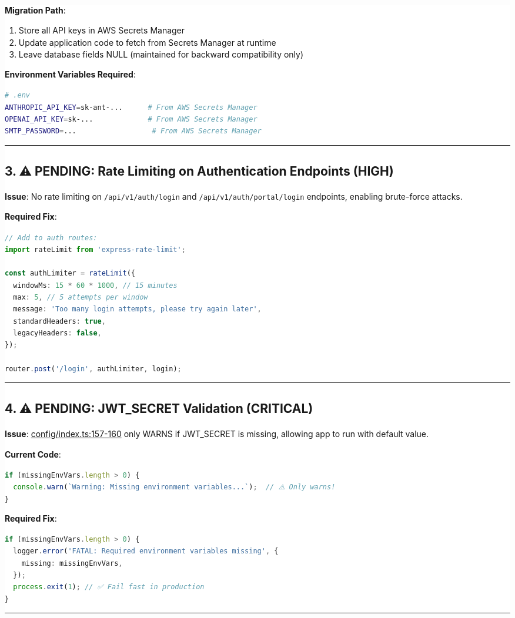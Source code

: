 **Migration Path**:
1. Store all API keys in AWS Secrets Manager
2. Update application code to fetch from Secrets Manager at runtime
3. Leave database fields NULL (maintained for backward compatibility only)

**Environment Variables Required**:
```bash
# .env
ANTHROPIC_API_KEY=sk-ant-...      # From AWS Secrets Manager
OPENAI_API_KEY=sk-...             # From AWS Secrets Manager
SMTP_PASSWORD=...                  # From AWS Secrets Manager
```

---

## 3. ⚠️ PENDING: Rate Limiting on Authentication Endpoints (HIGH)

**Issue**: No rate limiting on `/api/v1/auth/login` and `/api/v1/auth/portal/login` endpoints, enabling brute-force attacks.

**Required Fix**:
```typescript
// Add to auth routes:
import rateLimit from 'express-rate-limit';

const authLimiter = rateLimit({
  windowMs: 15 * 60 * 1000, // 15 minutes
  max: 5, // 5 attempts per window
  message: 'Too many login attempts, please try again later',
  standardHeaders: true,
  legacyHeaders: false,
});

router.post('/login', authLimiter, login);
```

---

## 4. ⚠️ PENDING: JWT_SECRET Validation (CRITICAL)

**Issue**: [config/index.ts:157-160](packages/backend/src/config/index.ts#L157-L160) only WARNS if JWT_SECRET is missing, allowing app to run with default value.

**Current Code**:
```typescript
if (missingEnvVars.length > 0) {
  console.warn(`Warning: Missing environment variables...`);  // ⚠️ Only warns!
}
```

**Required Fix**:
```typescript
if (missingEnvVars.length > 0) {
  logger.error('FATAL: Required environment variables missing', {
    missing: missingEnvVars,
  });
  process.exit(1); // ✅ Fail fast in production
}
```

---